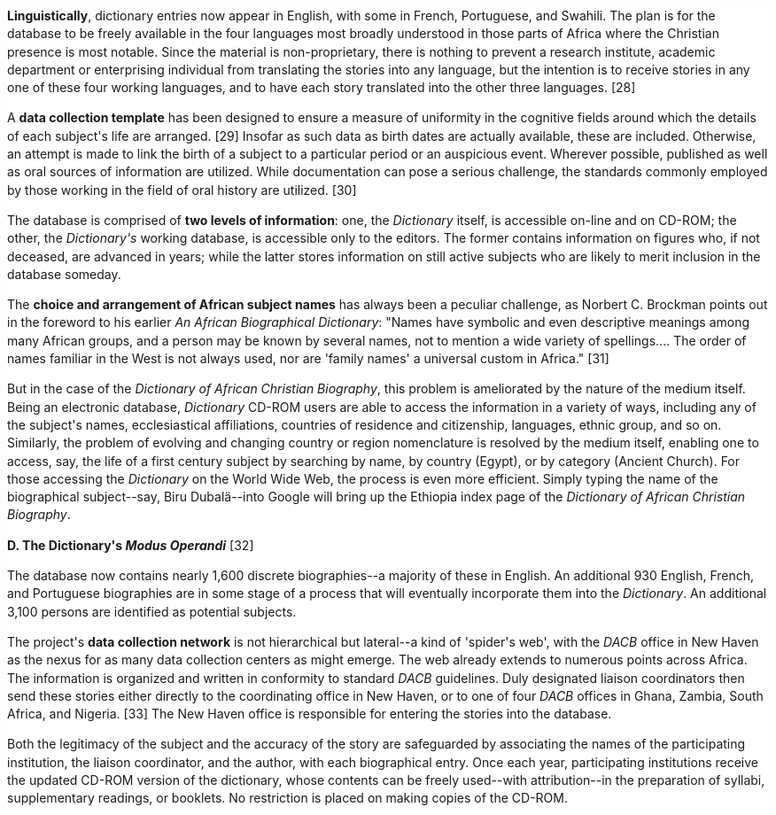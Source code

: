 **Linguistically**, dictionary entries now appear in English, with some in French, Portuguese, and Swahili. The plan is for the database to be freely available in the four languages most broadly understood in those parts of Africa where the Christian presence is most notable. Since the material is non-proprietary, there is nothing to prevent a research institute, academic department or enterprising individual from translating the stories into any language, but the intention is to receive stories in any one of these four working languages, and to have each story translated into the other three languages. [28]

A **data collection template** has been designed to ensure a measure of uniformity in the cognitive fields around which the details of each subject's life are arranged. [29] Insofar as such data as birth dates are actually available, these are included. Otherwise, an attempt is made to link the birth of a subject to a particular period or an auspicious event. Wherever possible, published as well as oral sources of information are utilized. While documentation can pose a serious challenge, the standards commonly employed by those working in the field of oral history are utilized. [30]

The database is comprised of **two levels of information**: one, the _Dictionary_ itself, is accessible on-line and on CD-ROM; the other, the _Dictionary's_ working database, is accessible only to the editors. The former contains information on figures who, if not deceased, are advanced in years; while the latter stores information on still active subjects who are likely to merit inclusion in the database someday.

The **choice and arrangement of African subject names** has always been a peculiar challenge, as Norbert C. Brockman points out in the foreword to his earlier _An African Biographical Dictionary_: "Names have symbolic and even descriptive meanings among many African groups, and a person may be known by several names, not to mention a wide variety of spellings.... The order of names familiar in the West is not always used, nor are 'family names' a universal custom in Africa." [31]

But in the case of the _Dictionary of African Christian Biography_, this problem is ameliorated by the nature of the medium itself. Being an electronic database, _Dictionary_ CD-ROM users are able to access the information in a variety of ways, including any of the subject's names, ecclesiastical affiliations, countries of residence and citizenship, languages, ethnic group, and so on. Similarly, the problem of evolving and changing country or region nomenclature is resolved by the medium itself, enabling one to access, say, the life of a first century subject by searching by name, by country (Egypt), or by category (Ancient Church). For those accessing the _Dictionary_ on the World Wide Web, the process is even more efficient. Simply typing the name of the biographical subject--say, Biru Dubalä--into Google will bring up the Ethiopia index page of the _Dictionary of African Christian Biography_.

**D. The Dictionary's _Modus Operandi_** [32]

The database now contains nearly 1,600 discrete biographies--a majority of these in English. An additional 930 English, French, and Portuguese biographies are in some stage of a process that will eventually incorporate them into the _Dictionary_. An additional 3,100 persons are identified as potential subjects.

The project's **data collection network** is not hierarchical but lateral--a kind of 'spider's web', with the _DACB_ office in New Haven as the nexus for as many data collection centers as might emerge. The web already extends to numerous points across Africa. The information is organized and written in conformity to standard _DACB_ guidelines. Duly designated liaison coordinators then send these stories either directly to the coordinating office in New Haven, or to one of four _DACB_ offices in Ghana, Zambia, South Africa, and Nigeria. [33] The New Haven office is responsible for entering the stories into the database.

Both the legitimacy of the subject and the accuracy of the story are safeguarded by associating the names of the participating institution, the liaison coordinator, and the author, with each biographical entry. Once each year, participating institutions receive the updated CD-ROM version of the dictionary, whose contents can be freely used--with attribution--in the preparation of syllabi, supplementary readings, or booklets. No restriction is placed on making copies of the CD-ROM.
